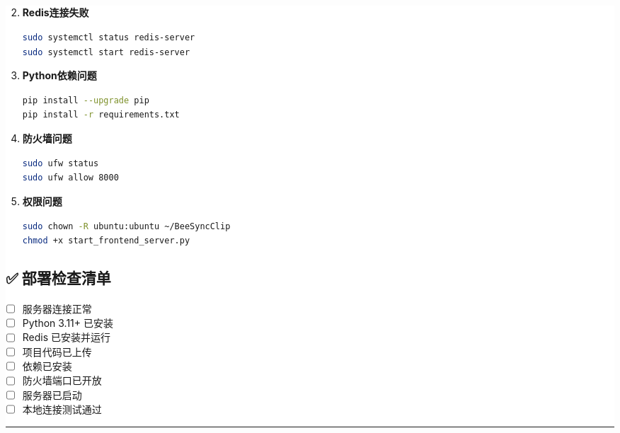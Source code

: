 2. **Redis连接失败**
   ```bash
   sudo systemctl status redis-server
   sudo systemctl start redis-server
   ```

3. **Python依赖问题**
   ```bash
   pip install --upgrade pip
   pip install -r requirements.txt
   ```

4. **防火墙问题**
   ```bash
   sudo ufw status
   sudo ufw allow 8000
   ```

5. **权限问题**
   ```bash
   sudo chown -R ubuntu:ubuntu ~/BeeSyncClip
   chmod +x start_frontend_server.py
   ```

## ✅ 部署检查清单

- [ ] 服务器连接正常
- [ ] Python 3.11+ 已安装
- [ ] Redis 已安装并运行
- [ ] 项目代码已上传
- [ ] 依赖已安装
- [ ] 防火墙端口已开放
- [ ] 服务器已启动
- [ ] 本地连接测试通过

---
